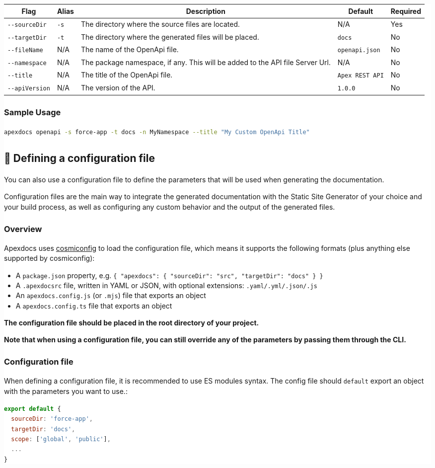 | Flag           | Alias | Description                                                                   | Default         | Required |
|----------------|-------|-------------------------------------------------------------------------------|-----------------|----------|
| `--sourceDir`  | `-s`  | The directory where the source files are located.                             | N/A             | Yes      |
| `--targetDir`  | `-t`  | The directory where the generated files will be placed.                       | `docs`          | No       |
| `--fileName`   | N/A   | The name of the OpenApi file.                                                 | `openapi.json`  | No       |
| `--namespace`  | N/A   | The package namespace, if any. This will be added to the API file Server Url. | N/A             | No       |
| `--title`      | N/A   | The title of the OpenApi file.                                                | `Apex REST API` | No       |
| `--apiVersion` | N/A   | The version of the API.                                                       | `1.0.0`         | No       |

### Sample Usage

```bash
apexdocs openapi -s force-app -t docs -n MyNamespace --title "My Custom OpenApi Title"
```

## 🔬 Defining a configuration file

You can also use a configuration file to define the parameters that will be used when generating the documentation.

Configuration files are the main way to integrate the generated documentation with the Static Site Generator of your
choice and your build process, as well as configuring any custom behavior and the output of the generated files.

### Overview

Apexdocs uses [cosmiconfig](https://www.npmjs.com/package/cosmiconfig) to load the configuration file, which means it
supports the following formats (plus anything else supported by cosmiconfig):

- A `package.json` property, e.g. `{ "apexdocs": { "sourceDir": "src", "targetDir": "docs" } }`
- A `.apexdocsrc` file, written in YAML or JSON, with optional extensions: `.yaml/.yml/.json/.js`
- An `apexdocs.config.js` (or `.mjs`) file that exports an object
- A `apexdocs.config.ts` file that exports an object

**The configuration file should be placed in the root directory of your project.**

**Note that when using a configuration file, you can still override any of the parameters by passing them through the
CLI.**

### Configuration file

When defining a configuration file, it is recommended to use ES modules syntax. The config file should `default`
export an object with the parameters you want to use.:

```javascript
export default {
  sourceDir: 'force-app',
  targetDir: 'docs',
  scope: ['global', 'public'],
  ...
}
```
